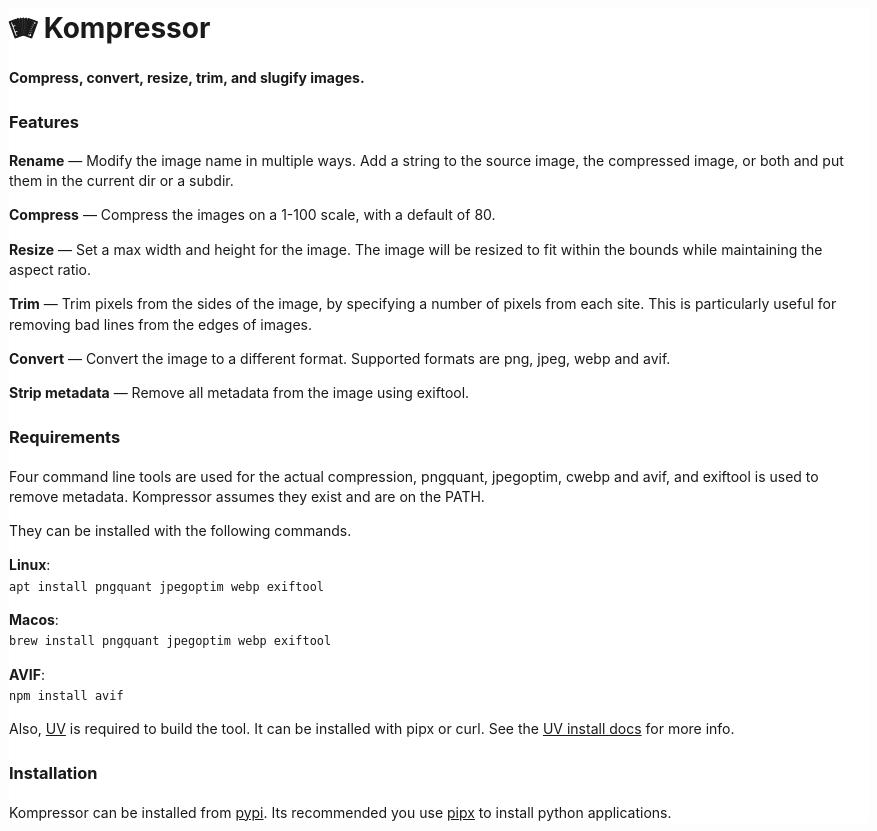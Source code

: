 
# 🪗 Kompressor

**Compress, convert, resize, trim, and slugify images.**


### Features

**Rename** — Modify the image name in multiple ways.  Add a string to
the source image, the compressed image, or both and put them in the
current dir or a subdir.

**Compress** — Compress the images on a 1-100 scale, with a default of 80.

**Resize** — Set a max width and height for the image.  The image will
be resized to fit within the bounds while maintaining the aspect
ratio.

**Trim** — Trim pixels from the sides of the image, by specifying a
number of pixels from each site.  This is particularly useful for
removing bad lines from the edges of images.

**Convert** — Convert the image to a different format.  Supported
formats are png, jpeg, webp and avif.

**Strip metadata** — Remove all metadata from the image using exiftool.


### Requirements

Four command line tools are used for the actual compression,
pngquant, jpegoptim, cwebp and avif, and exiftool is used to remove metadata.
Kompressor assumes they exist and are on the PATH.

They can be installed with the following commands.

**Linux**:<br>
`apt install pngquant jpegoptim webp exiftool`

**Macos**:<br>
`brew install pngquant jpegoptim webp exiftool`

**AVIF**:<br>
`npm install avif`

Also, [UV](https://docs.astral.sh/uv/) is required to build the tool.
It can be installed with pipx or curl.  See the [UV install
docs](https://docs.astral.sh/uv/getting-started/installation/) for
more info.


### Installation

Kompressor can be installed from
[pypi](https://pypi.org/project/kompressor/0.2.2/).  Its recommended
you use [pipx](https://pipx.pypa.io/stable/installation/) to install
python applications.
